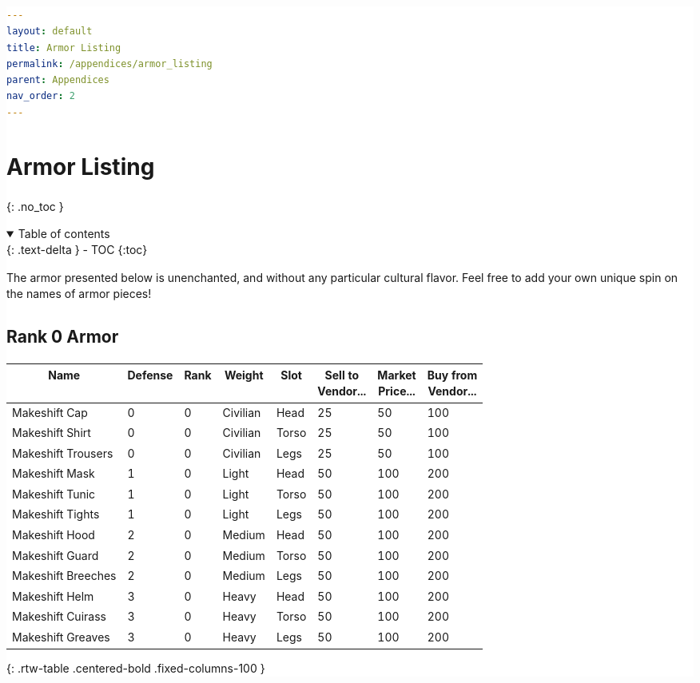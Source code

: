 ```yaml
---
layout: default
title: Armor Listing
permalink: /appendices/armor_listing
parent: Appendices
nav_order: 2
---
```


# Armor Listing
{: .no_toc }

<details open markdown="block">
  <summary>
    Table of contents
  </summary>
  {: .text-delta }
- TOC
{:toc}
</details>

The armor presented below is unenchanted, and without any particular cultural flavor. Feel free to add your own unique spin on the names of armor pieces!

## Rank 0 Armor

| Name               | Defense | Rank | Weight   | Slot  | Sell to<br>Vendor... | Market<br>Price... | Buy from<br>Vendor... |
|--------------------|---------|------|----------|-------|----------------------|--------------------|-----------------------|
| Makeshift Cap      | 0       | 0    | Civilian | Head  | 25                   | 50                 | 100                   |
| Makeshift Shirt    | 0       | 0    | Civilian | Torso | 25                   | 50                 | 100                   |
| Makeshift Trousers | 0       | 0    | Civilian | Legs  | 25                   | 50                 | 100                   |
| Makeshift Mask     | 1       | 0    | Light    | Head  | 50                   | 100                | 200                   |
| Makeshift Tunic    | 1       | 0    | Light    | Torso | 50                   | 100                | 200                   |
| Makeshift Tights   | 1       | 0    | Light    | Legs  | 50                   | 100                | 200                   |
| Makeshift Hood     | 2       | 0    | Medium   | Head  | 50                   | 100                | 200                   |
| Makeshift Guard    | 2       | 0    | Medium   | Torso | 50                   | 100                | 200                   |
| Makeshift Breeches | 2       | 0    | Medium   | Legs  | 50                   | 100                | 200                   |
| Makeshift Helm     | 3       | 0    | Heavy    | Head  | 50                   | 100                | 200                   |
| Makeshift Cuirass  | 3       | 0    | Heavy    | Torso | 50                   | 100                | 200                   |
| Makeshift Greaves  | 3       | 0    | Heavy    | Legs  | 50                   | 100                | 200                   |
{: .rtw-table .centered-bold .fixed-columns-100 }
